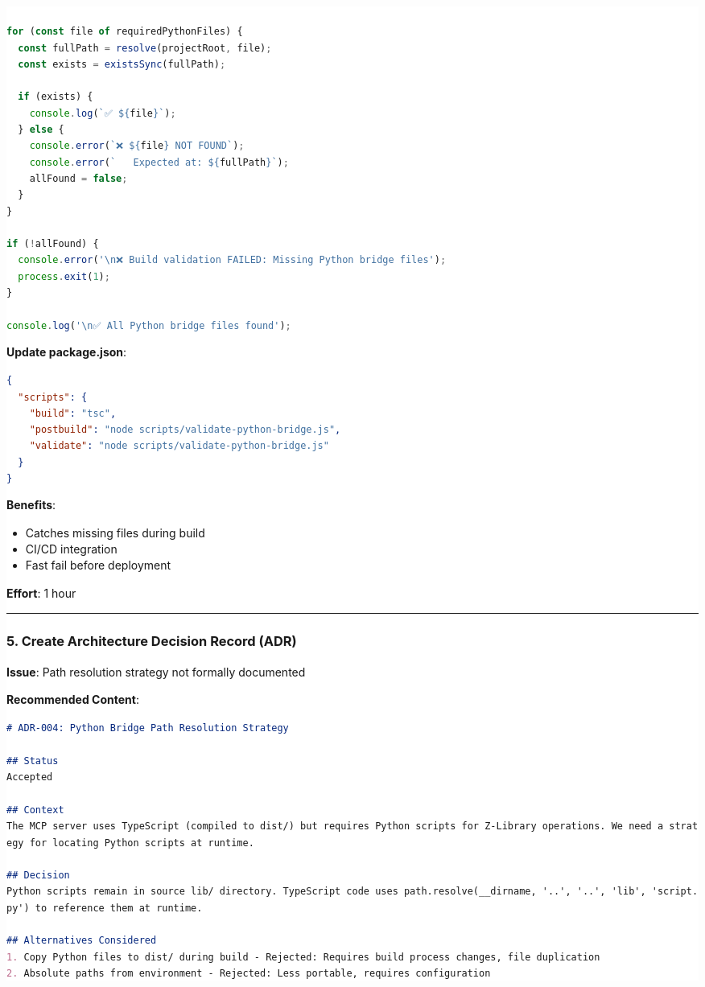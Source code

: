 ```javascript

for (const file of requiredPythonFiles) {
  const fullPath = resolve(projectRoot, file);
  const exists = existsSync(fullPath);

  if (exists) {
    console.log(`✅ ${file}`);
  } else {
    console.error(`❌ ${file} NOT FOUND`);
    console.error(`   Expected at: ${fullPath}`);
    allFound = false;
  }
}

if (!allFound) {
  console.error('\n❌ Build validation FAILED: Missing Python bridge files');
  process.exit(1);
}

console.log('\n✅ All Python bridge files found');
```

**Update package.json**:
```json
{
  "scripts": {
    "build": "tsc",
    "postbuild": "node scripts/validate-python-bridge.js",
    "validate": "node scripts/validate-python-bridge.js"
  }
}
```

**Benefits**:
- Catches missing files during build
- CI/CD integration
- Fast fail before deployment

**Effort**: 1 hour

---

### 5. Create Architecture Decision Record (ADR)

**Issue**: Path resolution strategy not formally documented

**Recommended Content**:

```markdown
# ADR-004: Python Bridge Path Resolution Strategy

## Status
Accepted

## Context
The MCP server uses TypeScript (compiled to dist/) but requires Python scripts for Z-Library operations. We need a strategy for locating Python scripts at runtime.

## Decision
Python scripts remain in source lib/ directory. TypeScript code uses path.resolve(__dirname, '..', '..', 'lib', 'script.py') to reference them at runtime.

## Alternatives Considered
1. Copy Python files to dist/ during build - Rejected: Requires build process changes, file duplication
2. Absolute paths from environment - Rejected: Less portable, requires configuration
```